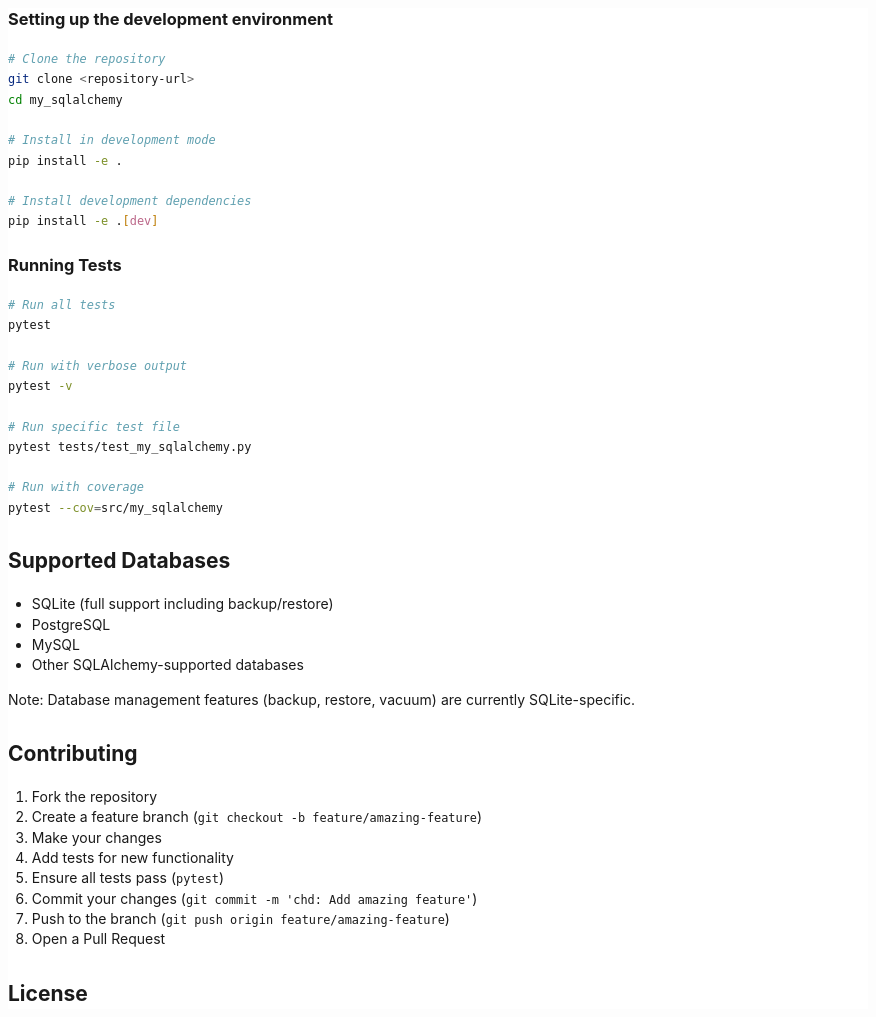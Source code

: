 ### Setting up the development environment

```bash
# Clone the repository
git clone <repository-url>
cd my_sqlalchemy

# Install in development mode
pip install -e .

# Install development dependencies
pip install -e .[dev]
```

### Running Tests

```bash
# Run all tests
pytest

# Run with verbose output
pytest -v

# Run specific test file
pytest tests/test_my_sqlalchemy.py

# Run with coverage
pytest --cov=src/my_sqlalchemy
```

## Supported Databases

- SQLite (full support including backup/restore)
- PostgreSQL
- MySQL
- Other SQLAlchemy-supported databases

Note: Database management features (backup, restore, vacuum) are currently SQLite-specific.

## Contributing

1. Fork the repository
2. Create a feature branch (`git checkout -b feature/amazing-feature`)
3. Make your changes
4. Add tests for new functionality
5. Ensure all tests pass (`pytest`)
6. Commit your changes (`git commit -m 'chd: Add amazing feature'`)
7. Push to the branch (`git push origin feature/amazing-feature`)
8. Open a Pull Request

## License
